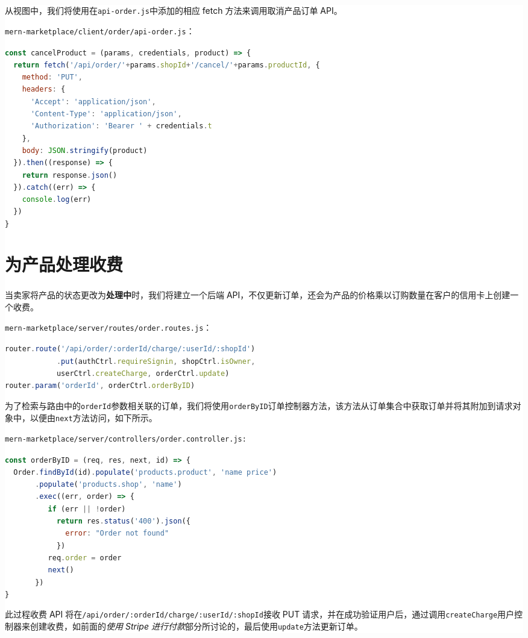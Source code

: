 从视图中，我们将使用在`api-order.js`中添加的相应 fetch 方法来调用取消产品订单 API。

`mern-marketplace/client/order/api-order.js`：

```jsx
const cancelProduct = (params, credentials, product) => {
  return fetch('/api/order/'+params.shopId+'/cancel/'+params.productId, {
    method: 'PUT',
    headers: {
      'Accept': 'application/json',
      'Content-Type': 'application/json',
      'Authorization': 'Bearer ' + credentials.t
    },
    body: JSON.stringify(product)
  }).then((response) => {
    return response.json()
  }).catch((err) => {
    console.log(err)
  })
}
```

# 为产品处理收费

当卖家将产品的状态更改为**处理中**时，我们将建立一个后端 API，不仅更新订单，还会为产品的价格乘以订购数量在客户的信用卡上创建一个收费。

`mern-marketplace/server/routes/order.routes.js`：

```jsx
router.route('/api/order/:orderId/charge/:userId/:shopId')
            .put(authCtrl.requireSignin, shopCtrl.isOwner,     
            userCtrl.createCharge, orderCtrl.update)
router.param('orderId', orderCtrl.orderByID)
```

为了检索与路由中的`orderId`参数相关联的订单，我们将使用`orderByID`订单控制器方法，该方法从订单集合中获取订单并将其附加到请求对象中，以便由`next`方法访问，如下所示。

`mern-marketplace/server/controllers/order.controller.js:`

```jsx
const orderByID = (req, res, next, id) => {
  Order.findById(id).populate('products.product', 'name price')
       .populate('products.shop', 'name')
       .exec((err, order) => {
          if (err || !order)
            return res.status('400').json({
              error: "Order not found"
            })
          req.order = order
          next()
       })
}
```

此过程收费 API 将在`/api/order/:orderId/charge/:userId/:shopId`接收 PUT 请求，并在成功验证用户后，通过调用`createCharge`用户控制器来创建收费，如前面的*使用 Stripe 进行付款*部分所讨论的，最后使用`update`方法更新订单。
